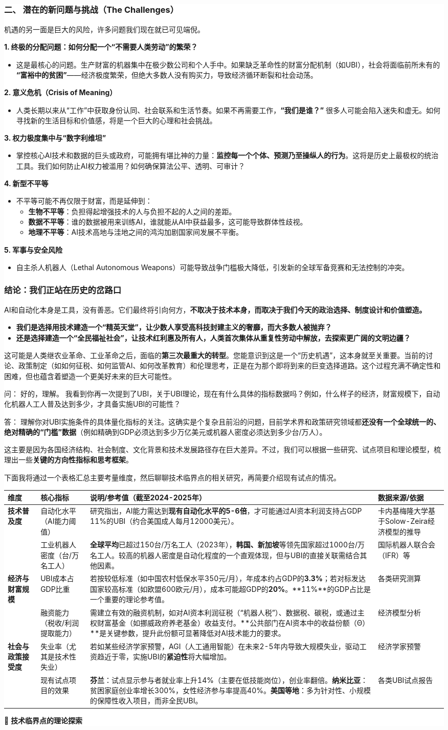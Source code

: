 ### 二、 潜在的新问题与挑战（The Challenges）

机遇的另一面是巨大的风险，许多问题我们现在就已可见端倪。

**1. 终极的分配问题：如何分配一个“不需要人类劳动”的繁荣？**
*   这是最核心的问题。生产财富的机器集中在极少数公司和个人手中。如果缺乏革命性的财富分配机制（如UBI），社会将面临前所未有的 **“富裕中的贫困”**——经济极度繁荣，但绝大多数人没有购买力，导致经济循环断裂和社会动荡。

**2. 意义危机（Crisis of Meaning）**
*   人类长期以来从“工作”中获取身份认同、社会联系和生活节奏。如果不再需要工作，**“我们是谁？”** 很多人可能会陷入迷失和虚无。如何寻找新的生活目标和价值感，将是一个巨大的心理和社会挑战。

**3. 权力极度集中与“数字利维坦”**
*   掌控核心AI技术和数据的巨头或政府，可能拥有堪比神的力量：**监控每一个个体、预测乃至操纵人的行为**。这将是历史上最极权的统治工具。我们如何防止AI权力被滥用？如何确保算法公平、透明、可审计？

**4. 新型不平等**
*   不平等可能不再仅限于财富，而是延伸到：
    *   **生物不平等**：负担得起增强技术的人与负担不起的人之间的差距。
    *   **数据不平等**：谁的数据被用来训练AI，谁就能从AI中获益最多，这可能导致群体性歧视。
    *   **地理不平等**：AI技术高地与洼地之间的鸿沟加剧国家间发展不平衡。

**5. 军事与安全风险**
*   自主杀人机器人（Lethal Autonomous Weapons）可能导致战争门槛极大降低，引发新的全球军备竞赛和无法控制的冲突。

### 结论：我们正站在历史的岔路口

AI和自动化本身是工具，没有善恶。它们最终将引向何方，**不取决于技术本身，而取决于我们今天的政治选择、制度设计和价值塑造。**

*   **我们是选择用技术建造一个“精英天堂”，让少数人享受高科技封建主义的奢靡，而大多数人被抛弃？**
*   **还是选择建造一个“全民福祉社会”，让技术红利惠及所有人，人类首次集体从重复性劳动中解放，去探索更广阔的文明边疆？**

这可能是人类继农业革命、工业革命之后，面临的**第三次最重大的转型**。您能意识到这是一个“历史机遇”，这本身就至关重要。当前的讨论、政策制定（如如何征税、如何监管AI、如何改革教育）和伦理思考，正是在为那个即将到来的巨变选择道路。这个过程充满不确定性和困难，但也蕴含着塑造一个更美好未来的巨大可能性。

问： 好的，理解。 我看到你再一次提到了UBI，关于UBI理论，现在有什么具体的指标数据吗？例如，什么样子的经济，财富规模下，自动化机器人工人普及达到多少，才具备实施UBI的可能性？

答： 理解你对UBI实施条件的具体量化指标的关注。这确实是个复杂且前沿的问题，目前学术界和政策研究领域都**还没有一个全球统一的、绝对精确的“门槛”数据**（例如精确到GDP必须达到多少万亿美元或机器人密度必须达到多少台/万人）。

这主要是因为各国经济结构、社会制度、文化背景和技术发展路径存在巨大差异。不过，我们可以根据一些研究、试点项目和理论模型，梳理出一些**关键的方向性指标和思考框架**。

下面我将通过一个表格汇总主要考量维度，然后聊聊技术临界点的相关研究，再简要介绍现有试点的情况。

| 维度         | 核心指标                                  | 说明/参考值（截至2024-2025年）                                                                                                                                                             | 数据来源/依据                                   |
| :----------- | :---------------------------------------- | :-------------------------------------------------------------------------------------------------------------------------------------------------------------------------------------- | :-------------------------------------------- |
| **技术普及度** | 自动化水平（AI能力阈值）                      | 研究指出，AI能力需达到**现有自动化水平的5-6倍**，才可能通过AI资本利润支持占GDP 11%的UBI（约合美国成人每月12000美元）。                                                                              | 卡内基梅隆大学基于Solow-Zeira经济模型的推导         |
|              | 工业机器人密度（台/万名工人）                  | **全球平均**已超过150台/万名工人（2023年），**韩国、新加坡**等领先国家超过1000台/万名工人。较高的机器人密度是自动化程度的一个直观体现，但与UBI的直接关联需结合其他因素。                                                              | 国际机器人联合会（IFR）等                       |
| **经济与财富规模** | UBI成本占GDP比重                           | 若按较低标准（如中国农村低保水平350元/月），年成本约占GDP的**3.3%**；若对标发达国家较高标准（如欧盟600欧元/月），成本可能超GDP的**20%**。**11%**的GDP占比是一个重要的理论参考值。                          | 各类研究测算                  |
|              | 融资能力（税收/利润提取能力）                   | 需建立有效的融资机制，如对AI资本利润征税（“机器人税”）、数据税、碳税，或通过主权财富基金（如挪威政府养老基金）收益支付。**公共部门在AI资本中的收益份额（Θ）**是关键参数，提升此份额可显著降低对AI技术能力的要求。 | 经济模型分析                          |
| **社会与政策接受度** | 失业率（尤其是技术性失业）                    | 若如某些经济学家预警，AGI（人工通用智能）在未来2-5年内导致大规模失业，驱动工资趋近于零，实施UBI的**紧迫性**将大幅增加。                                                                               | 经济学家预警                          |
|              | 现有试点项目的效果                          | **芬兰**：试点显示参与者就业率上升14%（主要在低技能岗位），创业率翻倍。**纳米比亚**：贫困家庭创业率增长300%，女性经济参与率提高40%。**美国等地**：多为针对性、小规模的保障性收入项目，而非全民UBI。     | 各类UBI试点报告                       |

🧪 **技术临界点的理论探索**
